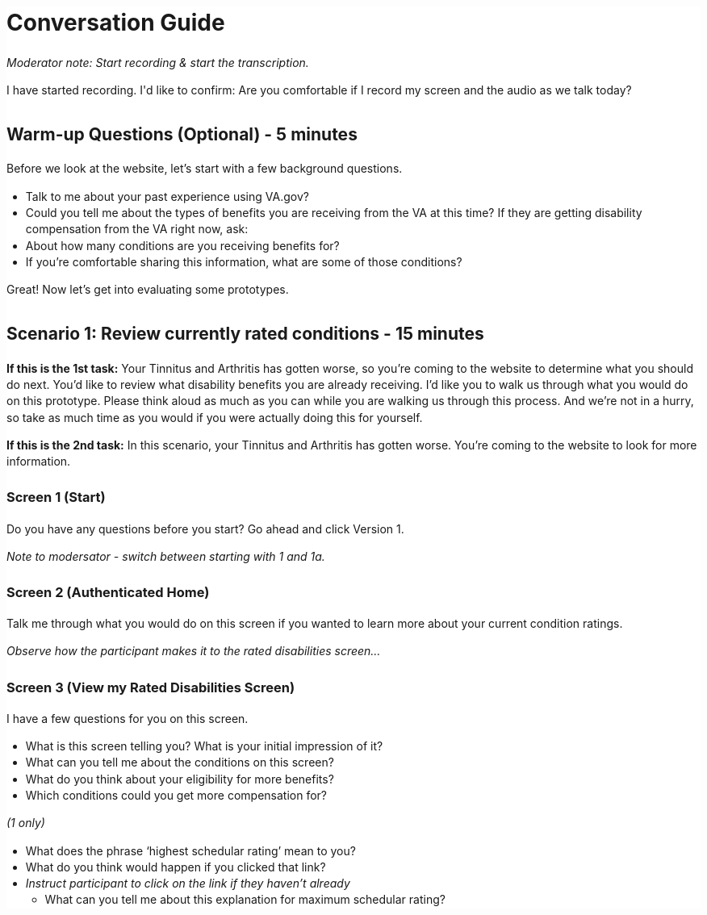 # Conversation Guide
_Moderator note: Start recording & start the transcription._

I have started recording. I'd like to confirm: Are you comfortable if I record my screen and the audio as we talk today?

## Warm-up Questions (Optional) - 5 minutes
Before we look at the website, let’s start with a few background questions.

- Talk to me about your past experience using VA.gov?
- Could you tell me about the types of benefits you are receiving from the VA at this time? 
If they are getting disability compensation from the VA right now, ask:
- About how many conditions are you receiving benefits for?
- If you’re comfortable sharing this information, what are some of those conditions?

Great! Now let’s get into evaluating some prototypes.

## Scenario 1: Review currently rated conditions - 15 minutes

**If this is the 1st task:**
Your Tinnitus and Arthritis has gotten worse, so you’re coming to the website to determine what you should do next. You’d like to review what disability benefits you are already receiving. I’d like you to walk us through what you would do on this prototype. Please think aloud as much as you can while you are walking us through this process. And we’re not in a hurry, so take as much time as you would if you were actually doing this for yourself. 

**If this is the 2nd task:** 
In this scenario, your Tinnitus and Arthritis has gotten worse. You’re coming to the website to look for more information.

### Screen 1 (Start)
Do you have any questions before you start?
Go ahead and click Version 1.

_Note to modersator - switch between starting with 1 and 1a._

### Screen 2 (Authenticated Home) 
Talk me through what you would do on this screen if you wanted to learn more about your current condition ratings.

_Observe how the participant makes it to the rated disabilities screen…_

### Screen 3 (View my Rated Disabilities Screen)
I have a few questions for you on this screen.
- What is this screen telling you? What is your initial impression of it?
- What can you tell me about the conditions on this screen?
- What do you think about your eligibility for more benefits?
- Which conditions could you get more compensation for? 

_(1 only)_
- What does the phrase ‘highest schedular rating’ mean to you?
- What do you think would happen if you clicked that link?
- _Instruct participant to click on the link if they haven’t already_
  - What can you tell me about this explanation for maximum schedular rating?
